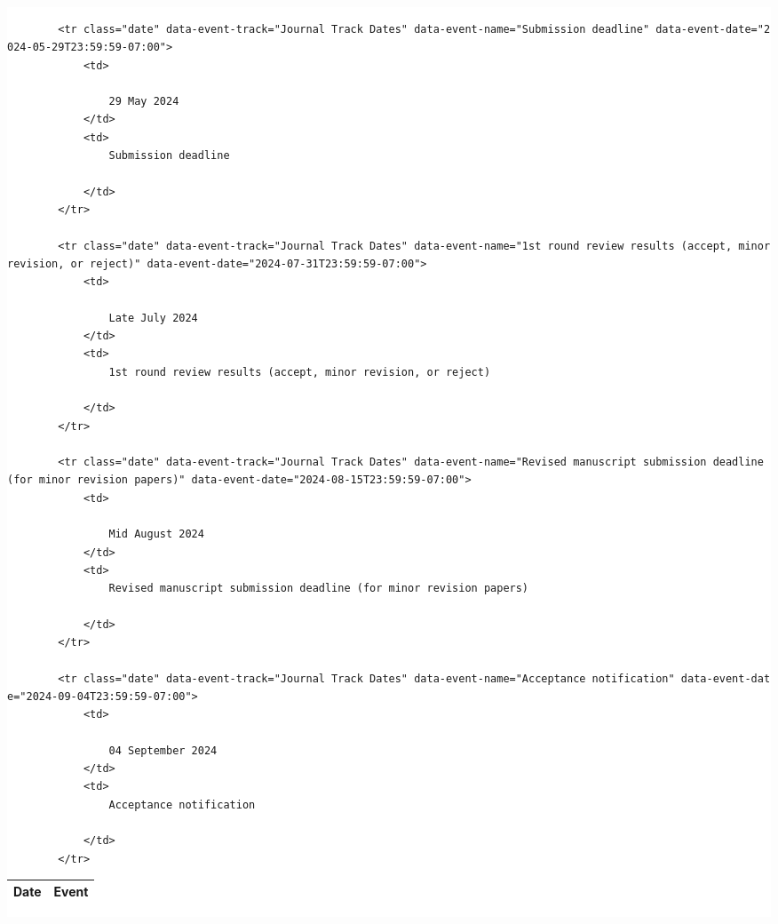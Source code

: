 <div style="overflow-x:auto;"> 
	<table>
		<thead>
			<tr>
				<th>Date</th>
				<th>Event</th>
			</tr>
		</thead>
		<tbody>
			
			
			<tr class="date" data-event-track="Journal Track Dates" data-event-name="Submission deadline" data-event-date="2024-05-29T23:59:59-07:00">
				<td>
					
					29 May 2024
				</td>
				<td>
					Submission deadline

				</td>
			</tr>
			
			<tr class="date" data-event-track="Journal Track Dates" data-event-name="1st round review results (accept, minor revision, or reject)" data-event-date="2024-07-31T23:59:59-07:00">
				<td>
					
					Late July 2024
				</td>
				<td>
					1st round review results (accept, minor revision, or reject)

				</td>
			</tr>
			
			<tr class="date" data-event-track="Journal Track Dates" data-event-name="Revised manuscript submission deadline (for minor revision papers)" data-event-date="2024-08-15T23:59:59-07:00">
				<td>
					
					Mid August 2024
				</td>
				<td>
					Revised manuscript submission deadline (for minor revision papers)

				</td>
			</tr>
			
			<tr class="date" data-event-track="Journal Track Dates" data-event-name="Acceptance notification" data-event-date="2024-09-04T23:59:59-07:00">
				<td>
					
					04 September 2024
				</td>
				<td>
					Acceptance notification

				</td>
			</tr>
			